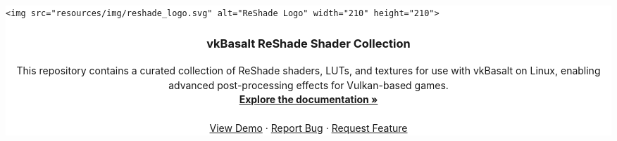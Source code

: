     <img src="resources/img/reshade_logo.svg" alt="ReShade Logo" width="210" height="210">
  </a>

  <h3 align="center">vkBasalt ReShade Shader Collection</h3>

  <p align="center">
    This repository contains a curated collection of ReShade shaders, LUTs, and textures for use with vkBasalt on Linux, enabling advanced post-processing effects for Vulkan-based games.
    <br />
    <a href="https://github.com/DadSchoorse/vkBasalt"><strong>Explore the documentation »</strong></a>
    <br />
    <br />
    <a href="https://github.com/DadSchoorse/vkBasalt">View Demo</a>
    ·
    <a href="https://github.com/DadSchoorse/vkBasalt/issues">Report Bug</a>
    ·
    <a href="https://github.com/DadSchoorse/vkBasalt/issues">Request Feature</a>
  </p>
</div>
